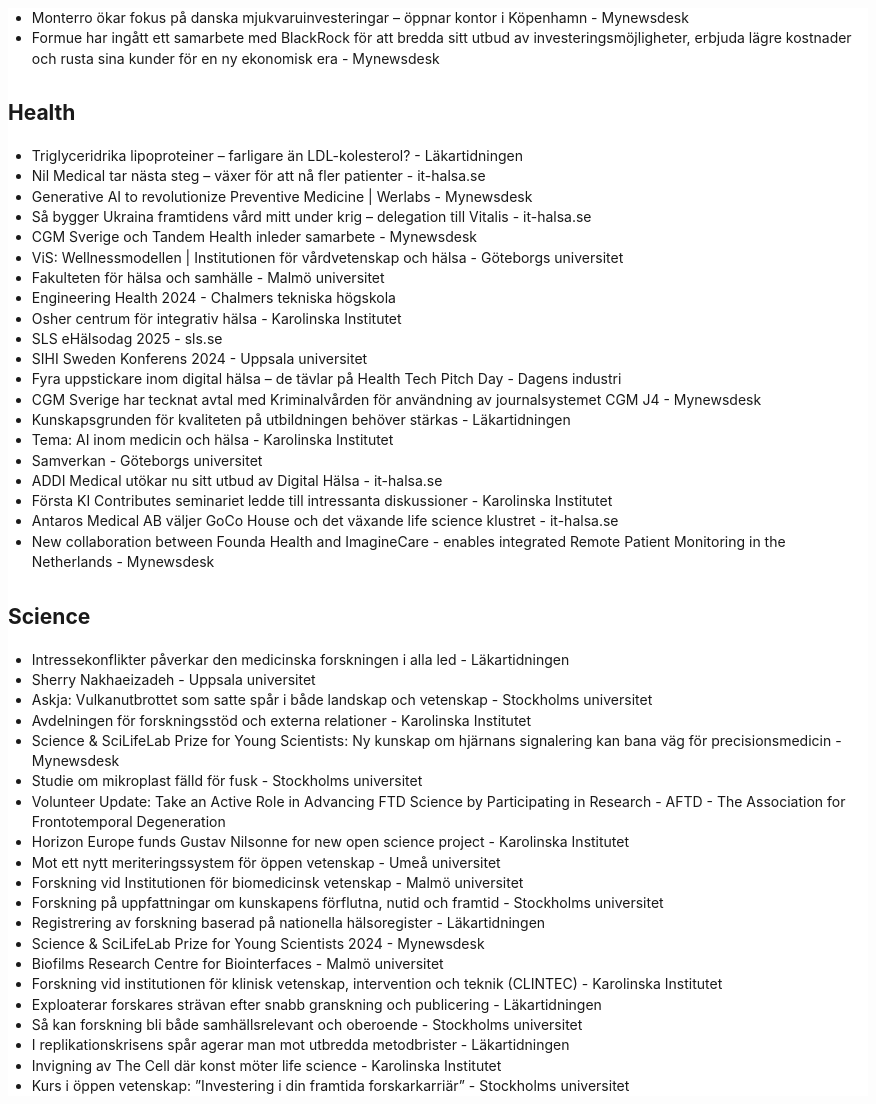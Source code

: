 - Monterro ökar fokus på danska mjukvaruinvesteringar – öppnar kontor i Köpenhamn - Mynewsdesk
- Formue har ingått ett samarbete med BlackRock för att bredda sitt utbud av investeringsmöjligheter, erbjuda lägre kostnader och rusta sina kunder för en ny ekonomisk era - Mynewsdesk

## Health

- Triglyceridrika lipoproteiner – farligare än LDL-kolesterol? - Läkartidningen
- Nil Medical tar nästa steg – växer för att nå fler patienter - it-halsa.se
- Generative AI to revolutionize Preventive Medicine | Werlabs - Mynewsdesk
- Så bygger Ukraina framtidens vård mitt under krig – delegation till Vitalis - it-halsa.se
- CGM Sverige och Tandem Health inleder samarbete - Mynewsdesk
- ViS: Wellnessmodellen | Institutionen för vårdvetenskap och hälsa - Göteborgs universitet
- Fakulteten för hälsa och samhälle - Malmö universitet
- Engineering Health 2024 - Chalmers tekniska högskola
- Osher centrum för integrativ hälsa - Karolinska Institutet
- SLS eHälsodag 2025 - sls.se
- SIHI Sweden Konferens 2024 - Uppsala universitet
- Fyra uppstickare inom digital hälsa – de tävlar på Health Tech Pitch Day - Dagens industri
- CGM Sverige har tecknat avtal med Kriminalvården för användning av journalsystemet CGM J4 - Mynewsdesk
- Kunskapsgrunden för kvaliteten på utbildningen behöver stärkas - Läkartidningen
- Tema: AI inom medicin och hälsa - Karolinska Institutet
- Samverkan - Göteborgs universitet
- ADDI Medical utökar nu sitt utbud av Digital Hälsa - it-halsa.se
- Första KI Contributes seminariet ledde till intressanta diskussioner - Karolinska Institutet
- Antaros Medical AB väljer GoCo House och det växande life science klustret - it-halsa.se
- New collaboration between Founda Health and ImagineCare - enables integrated Remote Patient Monitoring in the Netherlands - Mynewsdesk

## Science

- Intressekonflikter påverkar den medicinska forskningen i alla led - Läkartidningen
- Sherry Nakhaeizadeh - Uppsala universitet
- Askja: Vulkanutbrottet som satte spår i både landskap och vetenskap - Stockholms universitet
- Avdelningen för forskningsstöd och externa relationer - Karolinska Institutet
- Science & SciLifeLab Prize for Young Scientists: Ny kunskap om hjärnans signalering kan bana väg för precisionsmedicin - Mynewsdesk
- Studie om mikroplast fälld för fusk - Stockholms universitet
- Volunteer Update: Take an Active Role in Advancing FTD Science by Participating in Research - AFTD - The Association for Frontotemporal Degeneration
- Horizon Europe funds Gustav Nilsonne for new open science project - Karolinska Institutet
- Mot ett nytt meriteringssystem för öppen vetenskap - Umeå universitet
- Forskning vid Institutionen för biomedicinsk vetenskap - Malmö universitet
- Forskning på uppfattningar om kunskapens förflutna, nutid och framtid - Stockholms universitet
- Registrering av forskning baserad på nationella hälsoregister - Läkartidningen
- Science & SciLifeLab Prize for Young Scientists 2024 - Mynewsdesk
- Biofilms Research Centre for Biointerfaces - Malmö universitet
- Forskning vid institutionen för klinisk vetenskap, intervention och teknik (CLINTEC) - Karolinska Institutet
- Exploaterar forskares strävan efter snabb granskning och publicering - Läkartidningen
- Så kan forskning bli både samhällsrelevant och oberoende - Stockholms universitet
- I replikationskrisens spår agerar man mot utbredda metodbrister - Läkartidningen
- Invigning av The Cell där konst möter life science - Karolinska Institutet
- Kurs i öppen vetenskap: ”Investering i din framtida forskarkarriär” - Stockholms universitet
